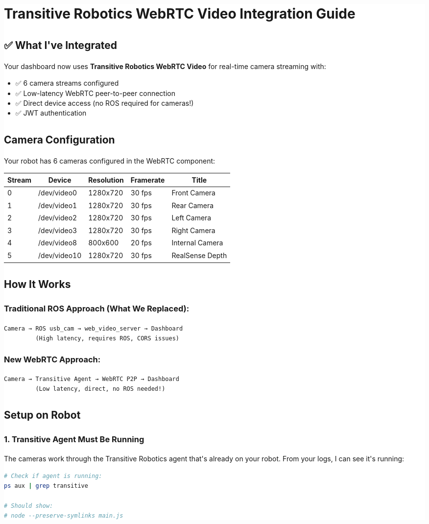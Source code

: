 # Transitive Robotics WebRTC Video Integration Guide

## ✅ What I've Integrated

Your dashboard now uses **Transitive Robotics WebRTC Video** for real-time camera streaming with:

- ✅ 6 camera streams configured
- ✅ Low-latency WebRTC peer-to-peer connection
- ✅ Direct device access (no ROS required for cameras!)
- ✅ JWT authentication

## Camera Configuration

Your robot has 6 cameras configured in the WebRTC component:

| Stream | Device | Resolution | Framerate | Title |
|--------|--------|------------|-----------|-------|
| 0 | /dev/video0 | 1280x720 | 30 fps | Front Camera |
| 1 | /dev/video1 | 1280x720 | 30 fps | Rear Camera |
| 2 | /dev/video2 | 1280x720 | 30 fps | Left Camera |
| 3 | /dev/video3 | 1280x720 | 30 fps | Right Camera |
| 4 | /dev/video8 | 800x600 | 20 fps | Internal Camera |
| 5 | /dev/video10 | 1280x720 | 30 fps | RealSense Depth |

## How It Works

### Traditional ROS Approach (What We Replaced):
```
Camera → ROS usb_cam → web_video_server → Dashboard
         (High latency, requires ROS, CORS issues)
```

### New WebRTC Approach:
```
Camera → Transitive Agent → WebRTC P2P → Dashboard
         (Low latency, direct, no ROS needed!)
```

## Setup on Robot

### 1. Transitive Agent Must Be Running

The cameras work through the Transitive Robotics agent that's already on your robot. From your logs, I can see it's running:

```bash
# Check if agent is running:
ps aux | grep transitive

# Should show:
# node --preserve-symlinks main.js
```

